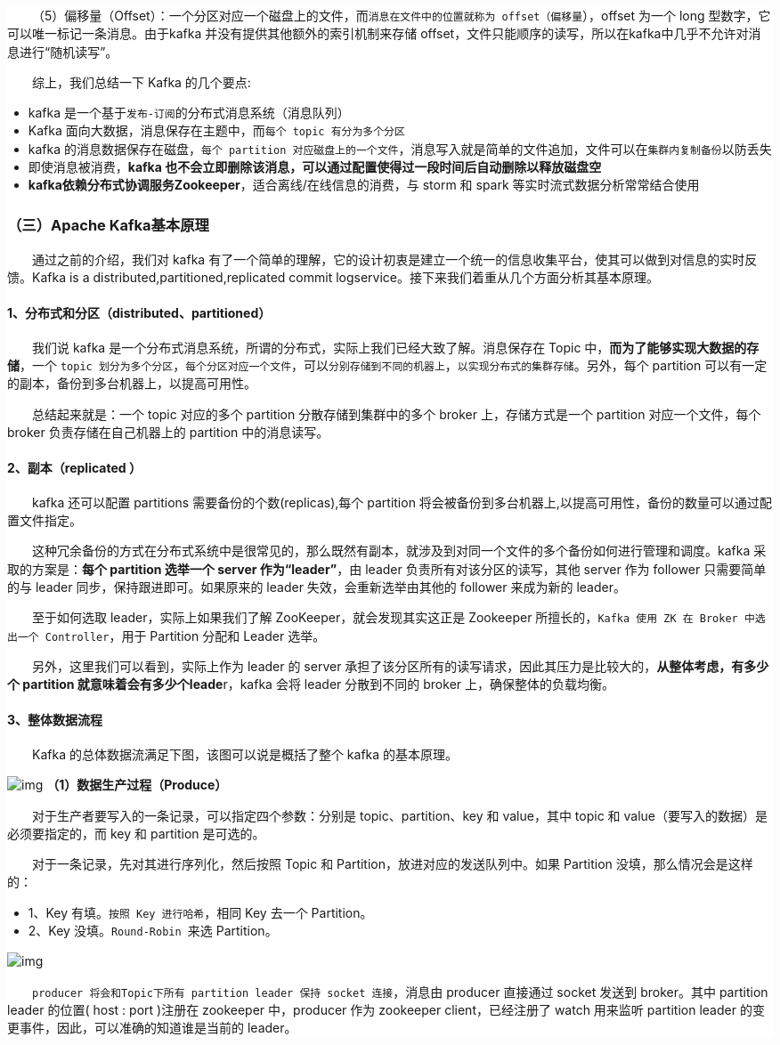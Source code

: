   （5）偏移量（Offset）：一个分区对应一个磁盘上的文件，而`消息在文件中的位置就称为 offset（偏移量`），offset 为一个 long 型数字，它可以唯一标记一条消息。由于kafka 并没有提供其他额外的索引机制来存储 offset，文件只能顺序的读写，所以在kafka中几乎不允许对消息进行“随机读写”。

  综上，我们总结一下 Kafka 的几个要点:

- kafka 是一个基于`发布-订阅`的分布式消息系统（消息队列）
- Kafka 面向大数据，消息保存在主题中，而`每个 topic 有分为多个分区`
- kafka 的消息数据保存在磁盘，`每个 partition 对应磁盘上的一个文件`，消息写入就是简单的文件追加，文件可以在`集群内复制备份`以防丢失
- 即使消息被消费，**kafka 也不会立即删除该消息，可以通过配置使得过一段时间后自动删除以释放磁盘空**
- **kafka依赖分布式协调服务Zookeeper**，适合离线/在线信息的消费，与 storm 和 spark 等实时流式数据分析常常结合使用

### （三）Apache Kafka基本原理

  通过之前的介绍，我们对 kafka 有了一个简单的理解，它的设计初衷是建立一个统一的信息收集平台，使其可以做到对信息的实时反馈。Kafka is a distributed,partitioned,replicated commit logservice。接下来我们着重从几个方面分析其基本原理。

#### 1、分布式和分区（distributed、partitioned）

  我们说 kafka 是一个分布式消息系统，所谓的分布式，实际上我们已经大致了解。消息保存在 Topic 中，**而为了能够实现大数据的存储**，一个 `topic 划分为多个分区`，`每个分区对应一个文件`，可以`分别存储到不同的机器上`，`以实现分布式的集群存储`。另外，每个 partition 可以有一定的副本，备份到多台机器上，以提高可用性。

  总结起来就是：一个 topic 对应的多个 partition 分散存储到集群中的多个 broker 上，存储方式是一个 partition 对应一个文件，每个 broker 负责存储在自己机器上的 partition 中的消息读写。

#### 2、副本（replicated ）

  kafka 还可以配置 partitions 需要备份的个数(replicas),每个 partition 将会被备份到多台机器上,以提高可用性，备份的数量可以通过配置文件指定。

  这种冗余备份的方式在分布式系统中是很常见的，那么既然有副本，就涉及到对同一个文件的多个备份如何进行管理和调度。kafka 采取的方案是：**每个 partition 选举一个 server 作为“leader”**，由 leader 负责所有对该分区的读写，其他 server 作为 follower 只需要简单的与 leader 同步，保持跟进即可。如果原来的 leader 失效，会重新选举由其他的 follower 来成为新的 leader。

  至于如何选取 leader，实际上如果我们了解 ZooKeeper，就会发现其实这正是 Zookeeper 所擅长的，`Kafka 使用 ZK 在 Broker 中选出一个 Controller`，用于 Partition 分配和 Leader 选举。

  另外，这里我们可以看到，实际上作为 leader 的 server 承担了该分区所有的读写请求，因此其压力是比较大的，**从整体考虑，有多少个 partition 就意味着会有多少个leade**r，kafka 会将 leader 分散到不同的 broker 上，确保整体的负载均衡。

#### 3、整体数据流程

  Kafka 的总体数据流满足下图，该图可以说是概括了整个 kafka 的基本原理。

![img](https://atts.w3cschool.cn/attachments/day_200916/202009161733104250.jpg)
**（1）数据生产过程（Produce）**

  对于生产者要写入的一条记录，可以指定四个参数：分别是 topic、partition、key 和 value，其中 topic 和 value（要写入的数据）是必须要指定的，而 key 和 partition 是可选的。

  对于一条记录，先对其进行序列化，然后按照 Topic 和 Partition，放进对应的发送队列中。如果 Partition 没填，那么情况会是这样的：

* 1、Key 有填。`按照 Key 进行哈希`，相同 Key 去一个 Partition。
* 2、Key 没填。`Round-Robin `来选 Partition。

![img](https://atts.w3cschool.cn/attachments/day_200916/202009161733117119.png)

  `producer 将会和Topic下所有 partition leader 保持 socket 连接`，消息由 producer 直接通过 socket 发送到 broker。其中 partition leader 的位置( host : port )注册在 zookeeper 中，producer 作为 zookeeper client，已经注册了 watch 用来监听 partition leader 的变更事件，因此，可以准确的知道谁是当前的 leader。
